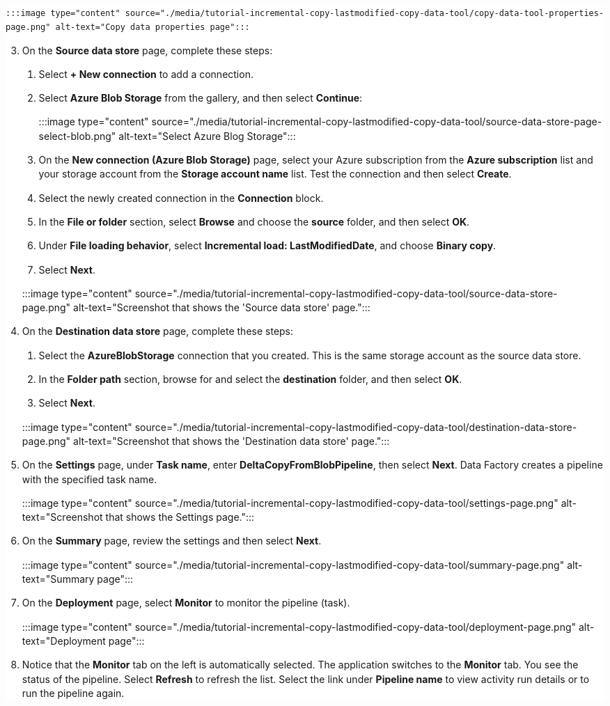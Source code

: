     :::image type="content" source="./media/tutorial-incremental-copy-lastmodified-copy-data-tool/copy-data-tool-properties-page.png" alt-text="Copy data properties page":::

3. On the **Source data store** page, complete these steps:

    1. Select  **+ New connection** to add a connection.

    1. Select **Azure Blob Storage** from the gallery, and then select **Continue**:

        :::image type="content" source="./media/tutorial-incremental-copy-lastmodified-copy-data-tool/source-data-store-page-select-blob.png" alt-text="Select Azure Blog Storage":::

    1. On the **New connection (Azure Blob Storage)** page, select your Azure subscription from the **Azure subscription** list and your storage account from the **Storage account name** list. Test the connection and then select **Create**.

    1. Select the newly created connection in the **Connection** block.

    1. In the **File or folder** section, select **Browse** and choose the **source** folder, and then select **OK**.

    1. Under **File loading behavior**, select **Incremental load: LastModifiedDate**, and choose **Binary copy**.
    
    1. Select **Next**.

    :::image type="content" source="./media/tutorial-incremental-copy-lastmodified-copy-data-tool/source-data-store-page.png" alt-text="Screenshot that shows the 'Source data store' page.":::

4. On the **Destination data store** page, complete these steps:
    1. Select the **AzureBlobStorage** connection that you created. This is the same storage account as the source data store.

    1. In the **Folder path** section, browse for and select the **destination** folder, and then select **OK**.

    1. Select **Next**.

    :::image type="content" source="./media/tutorial-incremental-copy-lastmodified-copy-data-tool/destination-data-store-page.png" alt-text="Screenshot that shows the 'Destination data store' page.":::

5. On the **Settings** page, under **Task name**, enter **DeltaCopyFromBlobPipeline**, then select **Next**. Data Factory creates a pipeline with the specified task name.

    :::image type="content" source="./media/tutorial-incremental-copy-lastmodified-copy-data-tool/settings-page.png" alt-text="Screenshot that shows the Settings page.":::

6. On the **Summary** page, review the settings and then select **Next**.

    :::image type="content" source="./media/tutorial-incremental-copy-lastmodified-copy-data-tool/summary-page.png" alt-text="Summary page":::

7. On the **Deployment** page, select **Monitor** to monitor the pipeline (task).

    :::image type="content" source="./media/tutorial-incremental-copy-lastmodified-copy-data-tool/deployment-page.png" alt-text="Deployment page":::

8. Notice that the **Monitor** tab on the left is automatically selected. The application switches to the **Monitor** tab. You see the status of the pipeline. Select **Refresh** to refresh the list. Select the link under **Pipeline name** to view activity run details or to run the pipeline again.
